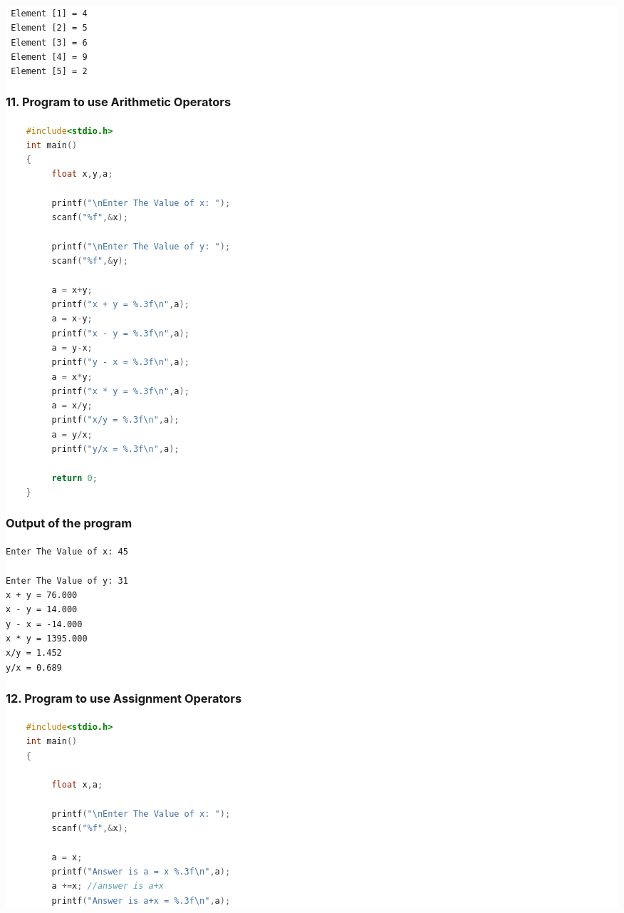      Element [1] = 4
     Element [2] = 5
     Element [3] = 6
     Element [4] = 9
     Element [5] = 2

###  11. Program to use Arithmetic Operators

```C
    #include<stdio.h>
    int main()
    {
         float x,y,a;

         printf("\nEnter The Value of x: ");
         scanf("%f",&x);

         printf("\nEnter The Value of y: ");
         scanf("%f",&y);

         a = x+y;
         printf("x + y = %.3f\n",a);
         a = x-y;
         printf("x - y = %.3f\n",a);
         a = y-x;
         printf("y - x = %.3f\n",a);
         a = x*y;
         printf("x * y = %.3f\n",a);
         a = x/y;
         printf("x/y = %.3f\n",a);
         a = y/x;
         printf("y/x = %.3f\n",a);

         return 0;
    }
```

### Output of the program

    Enter The Value of x: 45

    Enter The Value of y: 31
    x + y = 76.000
    x - y = 14.000
    y - x = -14.000
    x * y = 1395.000
    x/y = 1.452
    y/x = 0.689

###  12. Program to use Assignment Operators

```C
    #include<stdio.h>
    int main()
    {

         float x,a;

         printf("\nEnter The Value of x: ");
         scanf("%f",&x);

         a = x;
         printf("Answer is a = x %.3f\n",a);
         a +=x; //answer is a+x
         printf("Answer is a+x = %.3f\n",a);
```
